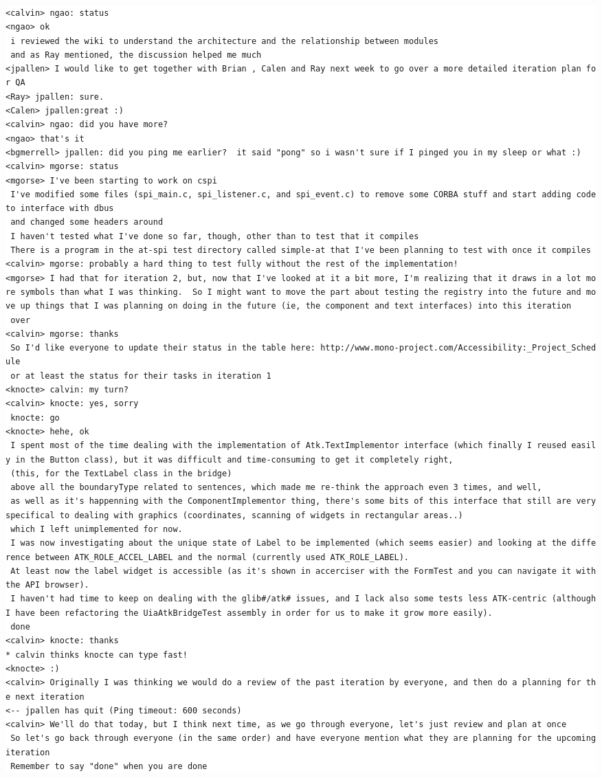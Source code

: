     <calvin> ngao: status
    <ngao> ok
     i reviewed the wiki to understand the architecture and the relationship between modules
     and as Ray mentioned, the discussion helped me much
    <jpallen> I would like to get together with Brian , Calen and Ray next week to go over a more detailed iteration plan for QA
    <Ray> jpallen: sure.
    <Calen> jpallen:great :)
    <calvin> ngao: did you have more?
    <ngao> that's it
    <bgmerrell> jpallen: did you ping me earlier?  it said "pong" so i wasn't sure if I pinged you in my sleep or what :)
    <calvin> mgorse: status
    <mgorse> I've been starting to work on cspi
     I've modified some files (spi_main.c, spi_listener.c, and spi_event.c) to remove some CORBA stuff and start adding code to interface with dbus
     and changed some headers around
     I haven't tested what I've done so far, though, other than to test that it compiles
     There is a program in the at-spi test directory called simple-at that I've been planning to test with once it compiles
    <calvin> mgorse: probably a hard thing to test fully without the rest of the implementation!
    <mgorse> I had that for iteration 2, but, now that I've looked at it a bit more, I'm realizing that it draws in a lot more symbols than what I was thinking.  So I might want to move the part about testing the registry into the future and move up things that I was planning on doing in the future (ie, the component and text interfaces) into this iteration
     over
    <calvin> mgorse: thanks
     So I'd like everyone to update their status in the table here: http://www.mono-project.com/Accessibility:_Project_Schedule
     or at least the status for their tasks in iteration 1
    <knocte> calvin: my turn?
    <calvin> knocte: yes, sorry
     knocte: go
    <knocte> hehe, ok
     I spent most of the time dealing with the implementation of Atk.TextImplementor interface (which finally I reused easily in the Button class), but it was difficult and time-consuming to get it completely right,
     (this, for the TextLabel class in the bridge)
     above all the boundaryType related to sentences, which made me re-think the approach even 3 times, and well,
     as well as it's happenning with the ComponentImplementor thing, there's some bits of this interface that still are very specifical to dealing with graphics (coordinates, scanning of widgets in rectangular areas..)
     which I left unimplemented for now.
     I was now investigating about the unique state of Label to be implemented (which seems easier) and looking at the difference between ATK_ROLE_ACCEL_LABEL and the normal (currently used ATK_ROLE_LABEL).
     At least now the label widget is accessible (as it's shown in accerciser with the FormTest and you can navigate it with the API browser).
     I haven't had time to keep on dealing with the glib#/atk# issues, and I lack also some tests less ATK-centric (although I have been refactoring the UiaAtkBridgeTest assembly in order for us to make it grow more easily).
     done
    <calvin> knocte: thanks
    * calvin thinks knocte can type fast!
    <knocte> :)
    <calvin> Originally I was thinking we would do a review of the past iteration by everyone, and then do a planning for the next iteration
    <-- jpallen has quit (Ping timeout: 600 seconds)
    <calvin> We'll do that today, but I think next time, as we go through everyone, let's just review and plan at once
     So let's go back through everyone (in the same order) and have everyone mention what they are planning for the upcoming iteration
     Remember to say "done" when you are done